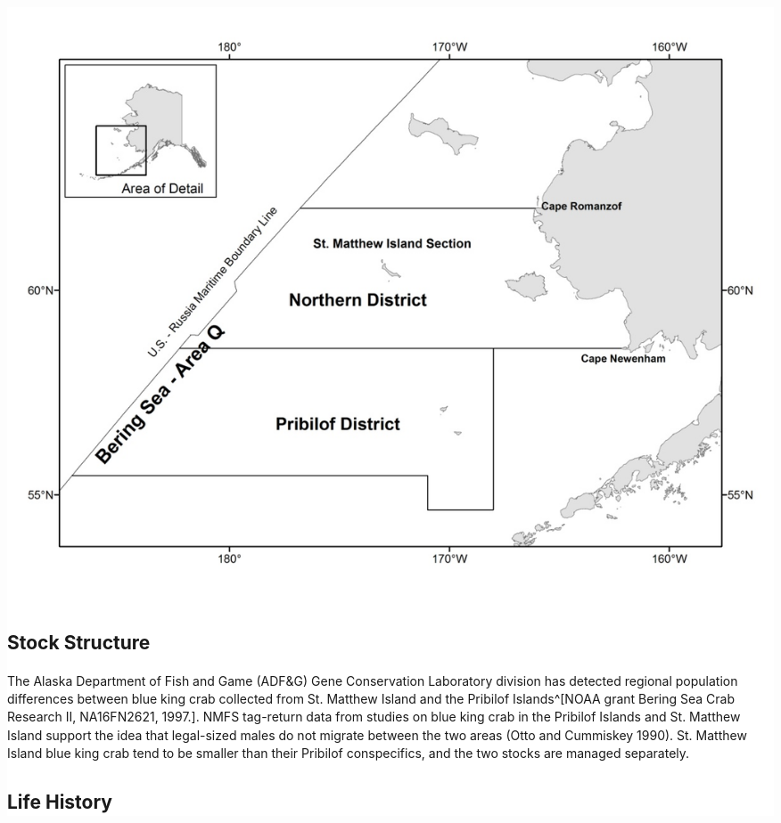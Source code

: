 ![King crab Registration Area Q (Bering Sea).\label{fig:registration_area}](figure/Fig2.png)

## Stock Structure

The Alaska Department of Fish and Game (ADF&G) Gene Conservation Laboratory division has detected regional population differences between blue king crab collected from St. Matthew Island and the Pribilof Islands^[NOAA grant Bering Sea Crab Research II, NA16FN2621, 1997.]. NMFS tag-return data from studies on blue king crab in the Pribilof Islands and St. Matthew Island support the idea that legal-sized males do not migrate between the two areas (Otto and Cummiskey 1990). St. Matthew Island blue king crab tend to be smaller than their Pribilof conspecifics, and the two stocks are managed separately.

## Life History
